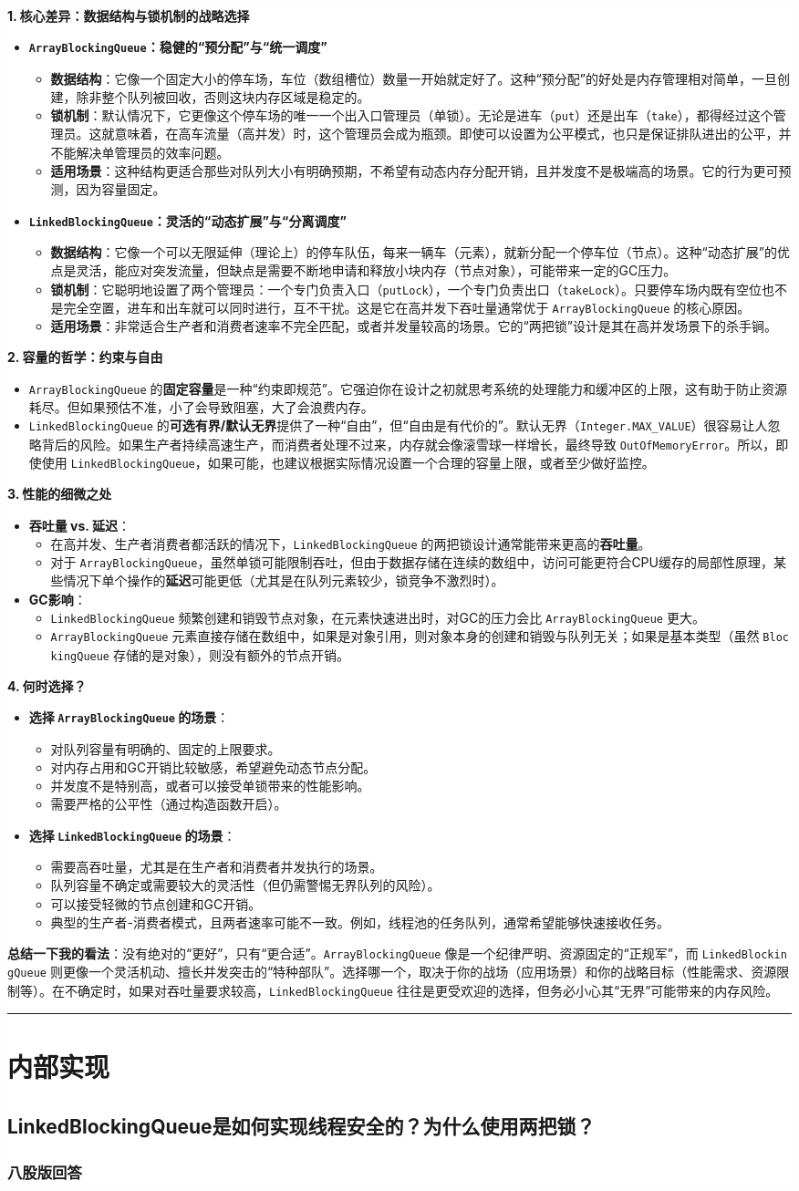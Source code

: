 **1. 核心差异：数据结构与锁机制的战略选择**

*   **`ArrayBlockingQueue`：稳健的“预分配”与“统一调度”**
    *   **数据结构**：它像一个固定大小的停车场，车位（数组槽位）数量一开始就定好了。这种“预分配”的好处是内存管理相对简单，一旦创建，除非整个队列被回收，否则这块内存区域是稳定的。
    *   **锁机制**：默认情况下，它更像这个停车场的唯一一个出入口管理员（单锁）。无论是进车（`put`）还是出车（`take`），都得经过这个管理员。这就意味着，在高车流量（高并发）时，这个管理员会成为瓶颈。即使可以设置为公平模式，也只是保证排队进出的公平，并不能解决单管理员的效率问题。
    *   **适用场景**：这种结构更适合那些对队列大小有明确预期，不希望有动态内存分配开销，且并发度不是极端高的场景。它的行为更可预测，因为容量固定。

*   **`LinkedBlockingQueue`：灵活的“动态扩展”与“分离调度”**
    *   **数据结构**：它像一个可以无限延伸（理论上）的停车队伍，每来一辆车（元素），就新分配一个停车位（节点）。这种“动态扩展”的优点是灵活，能应对突发流量，但缺点是需要不断地申请和释放小块内存（节点对象），可能带来一定的GC压力。
    *   **锁机制**：它聪明地设置了两个管理员：一个专门负责入口（`putLock`），一个专门负责出口（`takeLock`）。只要停车场内既有空位也不是完全空置，进车和出车就可以同时进行，互不干扰。这是它在高并发下吞吐量通常优于 `ArrayBlockingQueue` 的核心原因。
    *   **适用场景**：非常适合生产者和消费者速率不完全匹配，或者并发量较高的场景。它的“两把锁”设计是其在高并发场景下的杀手锏。

**2. 容量的哲学：约束与自由**

*   `ArrayBlockingQueue` 的**固定容量**是一种“约束即规范”。它强迫你在设计之初就思考系统的处理能力和缓冲区的上限，这有助于防止资源耗尽。但如果预估不准，小了会导致阻塞，大了会浪费内存。
*   `LinkedBlockingQueue` 的**可选有界/默认无界**提供了一种“自由”，但“自由是有代价的”。默认无界（`Integer.MAX_VALUE`）很容易让人忽略背后的风险。如果生产者持续高速生产，而消费者处理不过来，内存就会像滚雪球一样增长，最终导致 `OutOfMemoryError`。所以，即使使用 `LinkedBlockingQueue`，如果可能，也建议根据实际情况设置一个合理的容量上限，或者至少做好监控。

**3. 性能的细微之处**

*   **吞吐量 vs. 延迟**：
    *   在高并发、生产者消费者都活跃的情况下，`LinkedBlockingQueue` 的两把锁设计通常能带来更高的**吞吐量**。
    *   对于 `ArrayBlockingQueue`，虽然单锁可能限制吞吐，但由于数据存储在连续的数组中，访问可能更符合CPU缓存的局部性原理，某些情况下单个操作的**延迟**可能更低（尤其是在队列元素较少，锁竞争不激烈时）。
*   **GC影响**：
    *   `LinkedBlockingQueue` 频繁创建和销毁节点对象，在元素快速进出时，对GC的压力会比 `ArrayBlockingQueue` 更大。
    *   `ArrayBlockingQueue` 元素直接存储在数组中，如果是对象引用，则对象本身的创建和销毁与队列无关；如果是基本类型（虽然 `BlockingQueue` 存储的是对象），则没有额外的节点开销。

**4. 何时选择？**

*   **选择 `ArrayBlockingQueue` 的场景**：
    *   对队列容量有明确的、固定的上限要求。
    *   对内存占用和GC开销比较敏感，希望避免动态节点分配。
    *   并发度不是特别高，或者可以接受单锁带来的性能影响。
    *   需要严格的公平性（通过构造函数开启）。

*   **选择 `LinkedBlockingQueue` 的场景**：
    *   需要高吞吐量，尤其是在生产者和消费者并发执行的场景。
    *   队列容量不确定或需要较大的灵活性（但仍需警惕无界队列的风险）。
    *   可以接受轻微的节点创建和GC开销。
    *   典型的生产者-消费者模式，且两者速率可能不一致。例如，线程池的任务队列，通常希望能够快速接收任务。

**总结一下我的看法**：没有绝对的“更好”，只有“更合适”。`ArrayBlockingQueue` 像是一个纪律严明、资源固定的“正规军”，而 `LinkedBlockingQueue` 则更像一个灵活机动、擅长并发突击的“特种部队”。选择哪一个，取决于你的战场（应用场景）和你的战略目标（性能需求、资源限制等）。在不确定时，如果对吞吐量要求较高，`LinkedBlockingQueue` 往往是更受欢迎的选择，但务必小心其“无界”可能带来的内存风险。

---



# 内部实现
## LinkedBlockingQueue是如何实现线程安全的？为什么使用两把锁？
### 八股版回答

